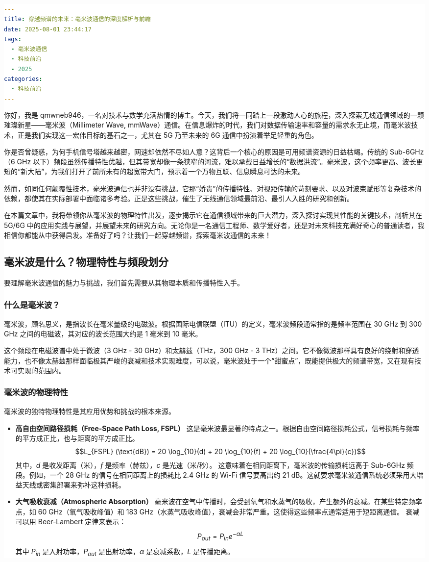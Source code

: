 ```yaml
---
title: 穿越频谱的未来：毫米波通信的深度解析与前瞻
date: 2025-08-01 23:44:17
tags:
  - 毫米波通信
  - 科技前沿
  - 2025
categories:
  - 科技前沿
---
```


你好，我是 qmwneb946，一名对技术与数学充满热情的博主。今天，我们将一同踏上一段激动人心的旅程，深入探索无线通信领域的一颗璀璨新星——毫米波（Millimeter Wave, mmWave）通信。在信息爆炸的时代，我们对数据传输速率和容量的需求永无止境，而毫米波技术，正是我们实现这一宏伟目标的基石之一，尤其在 5G 乃至未来的 6G 通信中扮演着举足轻重的角色。

你是否曾疑惑，为何手机信号塔越来越密，网速却依然不尽如人意？这背后一个核心的原因是可用频谱资源的日益枯竭。传统的 Sub-6GHz（6 GHz 以下）频段虽然传播特性优越，但其带宽却像一条狭窄的河流，难以承载日益增长的“数据洪流”。毫米波，这个频率更高、波长更短的“新大陆”，为我们打开了前所未有的超宽带大门，预示着一个万物互联、信息瞬息可达的未来。

然而，如同任何颠覆性技术，毫米波通信也并非没有挑战。它那“娇贵”的传播特性、对视距传输的苛刻要求、以及对波束赋形等复杂技术的依赖，都使其在实际部署中面临诸多考验。正是这些挑战，催生了无线通信领域最前沿、最引人入胜的研究和创新。

在本篇文章中，我将带领你从毫米波的物理特性出发，逐步揭示它在通信领域带来的巨大潜力，深入探讨实现其性能的关键技术，剖析其在 5G/6G 中的应用实践与展望，并展望未来的研究方向。无论你是一名通信工程师、数学爱好者，还是对未来科技充满好奇心的普通读者，我相信你都能从中获得启发。准备好了吗？让我们一起穿越频谱，探索毫米波通信的未来！

## 毫米波是什么？物理特性与频段划分

要理解毫米波通信的魅力与挑战，我们首先需要从其物理本质和传播特性入手。

### 什么是毫米波？

毫米波，顾名思义，是指波长在毫米量级的电磁波。根据国际电信联盟（ITU）的定义，毫米波频段通常指的是频率范围在 30 GHz 到 300 GHz 之间的电磁波，其对应的波长范围大约是 1 毫米到 10 毫米。

这个频段在电磁波谱中处于微波（3 GHz - 30 GHz）和太赫兹（THz，300 GHz - 3 THz）之间。它不像微波那样具有良好的绕射和穿透能力，也不像太赫兹那样面临极其严峻的衰减和技术实现难度，可以说，毫米波处于一个“甜蜜点”，既能提供极大的频谱带宽，又在现有技术可实现的范围内。

### 毫米波的物理特性

毫米波的独特物理特性是其应用优势和挑战的根本来源。

*   **高自由空间路径损耗（Free-Space Path Loss, FSPL）**
    这是毫米波最显著的特点之一。根据自由空间路径损耗公式，信号损耗与频率的平方成正比，也与距离的平方成正比。
    $$L_{FSPL} (\text{dB}) = 20 \log_{10}(d) + 20 \log_{10}(f) + 20 \log_{10}(\frac{4\pi}{c})$$
    其中，$d$ 是收发距离（米），$f$ 是频率（赫兹），$c$ 是光速（米/秒）。
    这意味着在相同距离下，毫米波的传输损耗远高于 Sub-6GHz 频段。例如，一个 28 GHz 的信号在相同距离上的损耗比 2.4 GHz 的 Wi-Fi 信号要高出约 21 dB。这就要求毫米波通信系统必须采用大增益天线或密集部署来弥补这种损耗。

*   **大气吸收衰减（Atmospheric Absorption）**
    毫米波在空气中传播时，会受到氧气和水蒸气的吸收，产生额外的衰减。在某些特定频率点，如 60 GHz（氧气吸收峰值）和 183 GHz（水蒸气吸收峰值），衰减会非常严重。这使得这些频率点通常适用于短距离通信。
    衰减可以用 Beer-Lambert 定律来表示：
    $$P_{out} = P_{in} e^{-\alpha L}$$
    其中 $P_{in}$ 是入射功率，$P_{out}$ 是出射功率，$\alpha$ 是衰减系数，$L$ 是传播距离。
